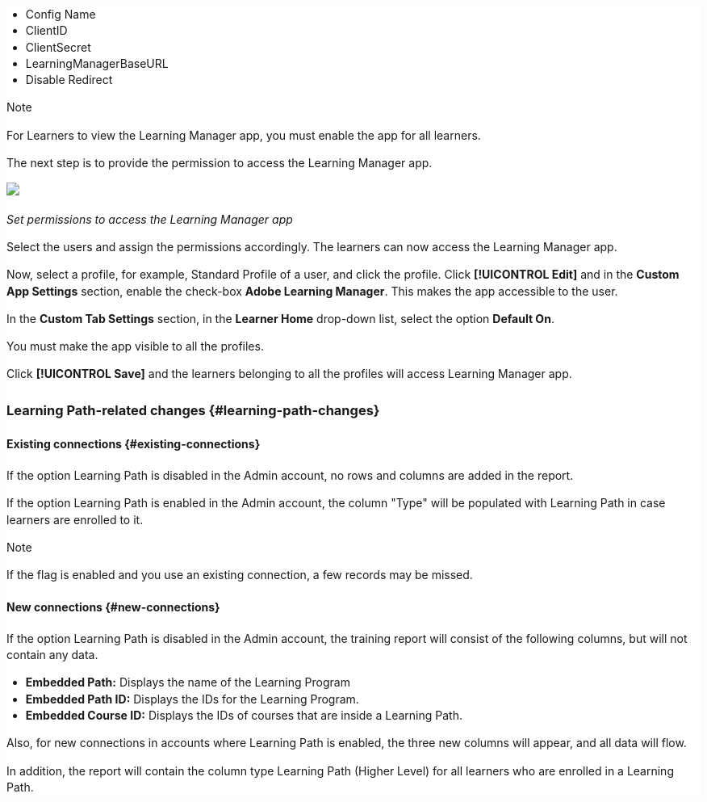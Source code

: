 * Config Name
* ClientID
* ClientSecret
* LearningManagerBaseURL
* Disable Redirect

>[!NOTE]
>
>For Learners to view the Learning Manager app, you must enable the app for all learners.

The next step is to provide the permission to access the Learning Manager app.

![](assets/permission-set.png)

*Set permissions to access the Learning Manager app*

Select the users and assign the permissions accordingly. The learners can now access the Learning Manager app.

Now, select a profile, for example, Standard Profile of a user, and click the profile. Click **[!UICONTROL Edit]** and in the **Custom App Settings** section, enable the check-box **Adobe Learning Manager**. This makes the app accessible to the user.

In the **Custom Tab Settings** section, in the **Learner Home** drop-down list, select the option **Default On**.

You must make the app visible to all the profiles.

Click **[!UICONTROL Save]** and the learners belonging to all the profiles will access Learning Manager app.

### Learning Path-related changes {#learning-path-changes}

#### Existing connections {#existing-connections}

If the option Learning Path is disabled in the Admin account, no rows and columns are added in the report.

If the option Learning Path is enabled in the Admin account, the column "Type" will be populated with Learning Path in case learners are enrolled to it.

>[!NOTE]
>
>If the flag is enabled and you use an existing connection, a few records may be missed.

#### New connections {#new-connections}

If the option Learning Path is disabled in the Admin account, the training report will consist of the following columns, but will not contain any data.

* **Embedded Path:** Displays the name of the Learning Program
* **Embedded Path ID:** Displays the IDs for the Learning Program.
* **Embedded Course ID:** Displays the IDs of courses that are inside a Learning Path. 

Also, for new connections in accounts where Learning Path is enabled, the three new columns will appear, and all data will flow.

In addition, the report will contain the column type Learning Path (Higher Level) for all learners who are enrolled in a Learning Path.
